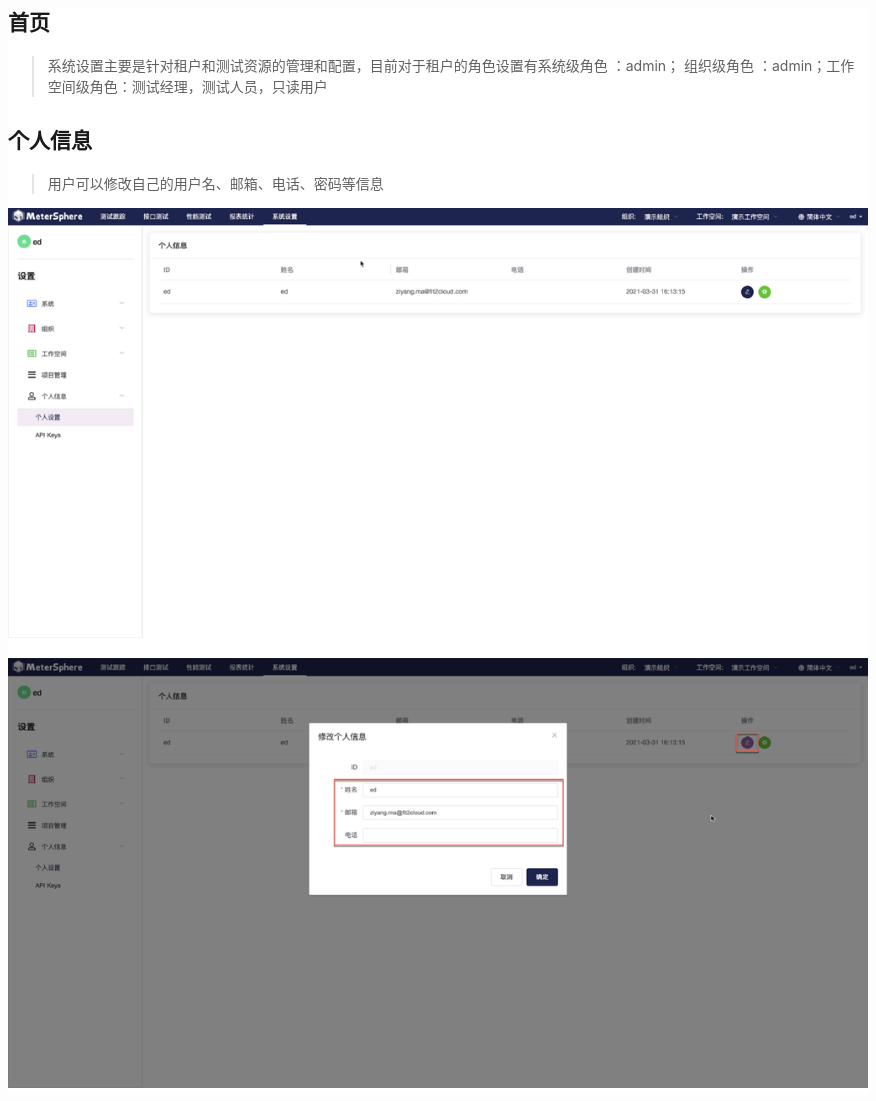 ## 首页
>系统设置主要是针对租户和测试资源的管理和配置，目前对于租户的角色设置有系统级角色 ：admin； 组织级角色 ：admin；工作空间级角色：测试经理，测试人员，只读用户
## 个人信息
>用户可以修改自己的用户名、邮箱、电话、密码等信息

![image-20200526151627711](../img/system_management/个人信息.png)

![image-20200526151627711](../img/system_management/修改个人信息.png)
